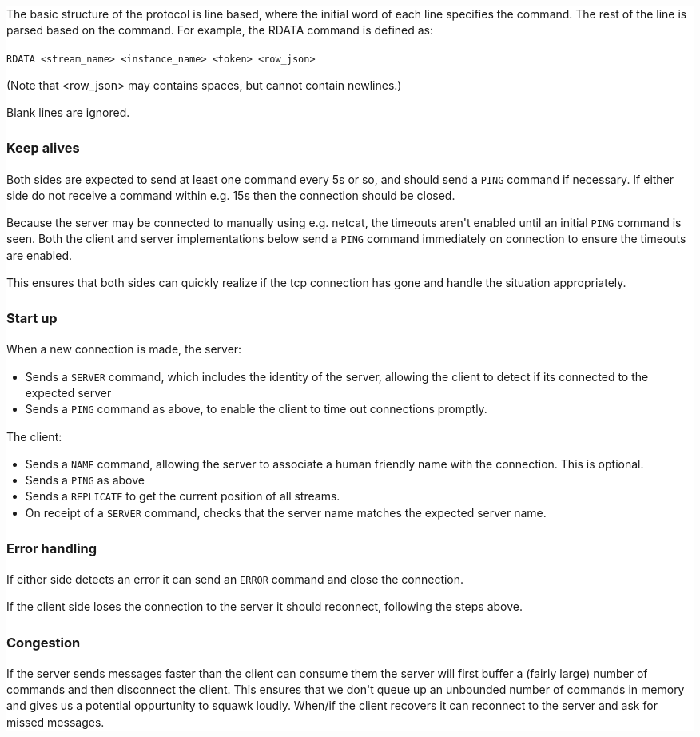 The basic structure of the protocol is line based, where the initial
word of each line specifies the command. The rest of the line is parsed
based on the command. For example, the RDATA command is defined as:

    RDATA <stream_name> <instance_name> <token> <row_json>

(Note that <row_json> may contains spaces, but cannot contain
newlines.)

Blank lines are ignored.

### Keep alives

Both sides are expected to send at least one command every 5s or so, and
should send a `PING` command if necessary. If either side do not receive
a command within e.g. 15s then the connection should be closed.

Because the server may be connected to manually using e.g. netcat, the
timeouts aren't enabled until an initial `PING` command is seen. Both
the client and server implementations below send a `PING` command
immediately on connection to ensure the timeouts are enabled.

This ensures that both sides can quickly realize if the tcp connection
has gone and handle the situation appropriately.

### Start up

When a new connection is made, the server:

-   Sends a `SERVER` command, which includes the identity of the server,
    allowing the client to detect if its connected to the expected
    server
-   Sends a `PING` command as above, to enable the client to time out
    connections promptly.

The client:

-   Sends a `NAME` command, allowing the server to associate a human
    friendly name with the connection. This is optional.
-   Sends a `PING` as above
-   Sends a `REPLICATE` to get the current position of all streams.
-   On receipt of a `SERVER` command, checks that the server name
    matches the expected server name.

### Error handling

If either side detects an error it can send an `ERROR` command and close
the connection.

If the client side loses the connection to the server it should
reconnect, following the steps above.

### Congestion

If the server sends messages faster than the client can consume them the
server will first buffer a (fairly large) number of commands and then
disconnect the client. This ensures that we don't queue up an unbounded
number of commands in memory and gives us a potential oppurtunity to
squawk loudly. When/if the client recovers it can reconnect to the
server and ask for missed messages.
